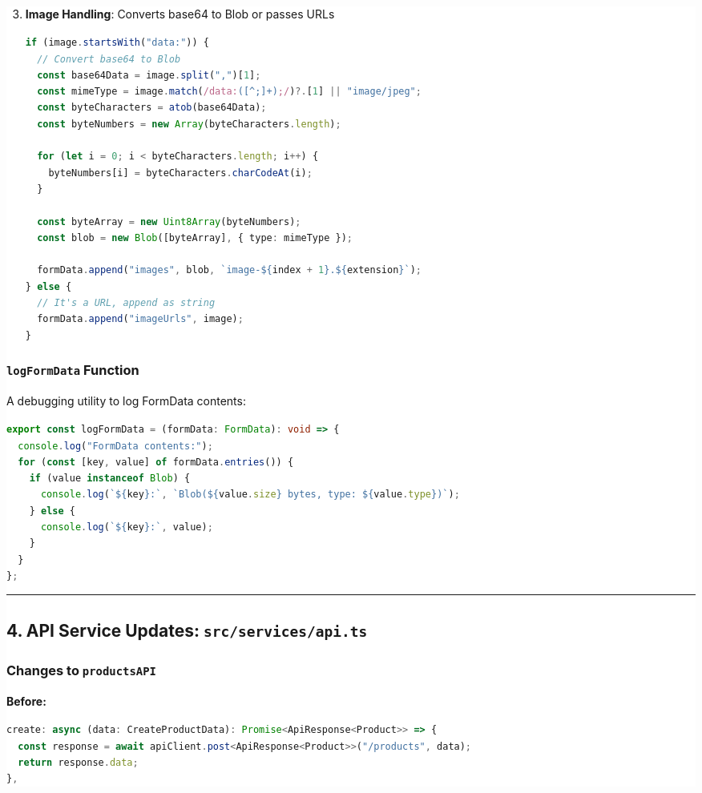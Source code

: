 3. **Image Handling**: Converts base64 to Blob or passes URLs
   ```typescript
   if (image.startsWith("data:")) {
     // Convert base64 to Blob
     const base64Data = image.split(",")[1];
     const mimeType = image.match(/data:([^;]+);/)?.[1] || "image/jpeg";
     const byteCharacters = atob(base64Data);
     const byteNumbers = new Array(byteCharacters.length);

     for (let i = 0; i < byteCharacters.length; i++) {
       byteNumbers[i] = byteCharacters.charCodeAt(i);
     }

     const byteArray = new Uint8Array(byteNumbers);
     const blob = new Blob([byteArray], { type: mimeType });

     formData.append("images", blob, `image-${index + 1}.${extension}`);
   } else {
     // It's a URL, append as string
     formData.append("imageUrls", image);
   }
   ```

### `logFormData` Function

A debugging utility to log FormData contents:

```typescript
export const logFormData = (formData: FormData): void => {
  console.log("FormData contents:");
  for (const [key, value] of formData.entries()) {
    if (value instanceof Blob) {
      console.log(`${key}:`, `Blob(${value.size} bytes, type: ${value.type})`);
    } else {
      console.log(`${key}:`, value);
    }
  }
};
```

---

## 4. API Service Updates: `src/services/api.ts`

### Changes to `productsAPI`

**Before:**

```typescript
create: async (data: CreateProductData): Promise<ApiResponse<Product>> => {
  const response = await apiClient.post<ApiResponse<Product>>("/products", data);
  return response.data;
},
```
